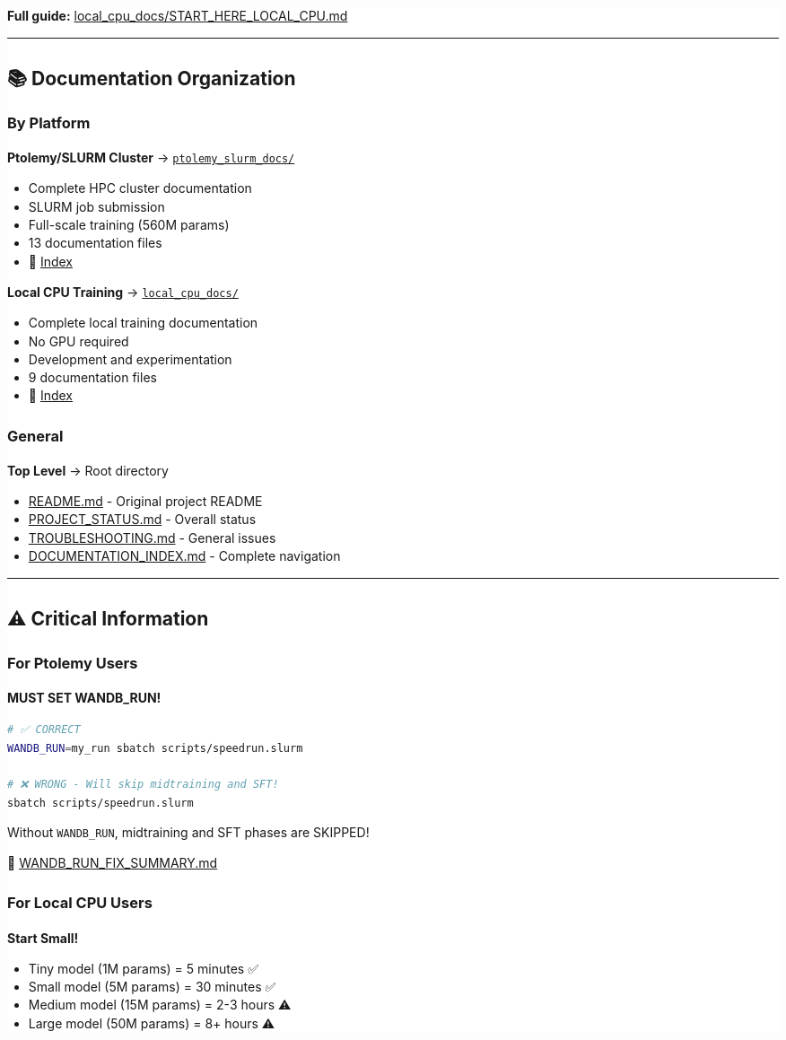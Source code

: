 **Full guide:** [local_cpu_docs/START_HERE_LOCAL_CPU.md](local_cpu_docs/START_HERE_LOCAL_CPU.md)

---

## 📚 Documentation Organization

### By Platform

**Ptolemy/SLURM Cluster** → [`ptolemy_slurm_docs/`](ptolemy_slurm_docs/)
- Complete HPC cluster documentation
- SLURM job submission
- Full-scale training (560M params)
- 13 documentation files
- 📖 [Index](ptolemy_slurm_docs/README.md)

**Local CPU Training** → [`local_cpu_docs/`](local_cpu_docs/)
- Complete local training documentation
- No GPU required
- Development and experimentation
- 9 documentation files
- 📖 [Index](local_cpu_docs/README.md)

### General

**Top Level** → Root directory
- [README.md](README.md) - Original project README
- [PROJECT_STATUS.md](PROJECT_STATUS.md) - Overall status
- [TROUBLESHOOTING.md](TROUBLESHOOTING.md) - General issues
- [DOCUMENTATION_INDEX.md](DOCUMENTATION_INDEX.md) - Complete navigation

---

## ⚠️ Critical Information

### For Ptolemy Users

**MUST SET WANDB_RUN!**
```bash
# ✅ CORRECT
WANDB_RUN=my_run sbatch scripts/speedrun.slurm

# ❌ WRONG - Will skip midtraining and SFT!
sbatch scripts/speedrun.slurm
```

Without `WANDB_RUN`, midtraining and SFT phases are SKIPPED!

📖 [WANDB_RUN_FIX_SUMMARY.md](ptolemy_slurm_docs/WANDB_RUN_FIX_SUMMARY.md)

### For Local CPU Users

**Start Small!**
- Tiny model (1M params) = 5 minutes ✅
- Small model (5M params) = 30 minutes ✅
- Medium model (15M params) = 2-3 hours ⚠️
- Large model (50M params) = 8+ hours ⚠️
